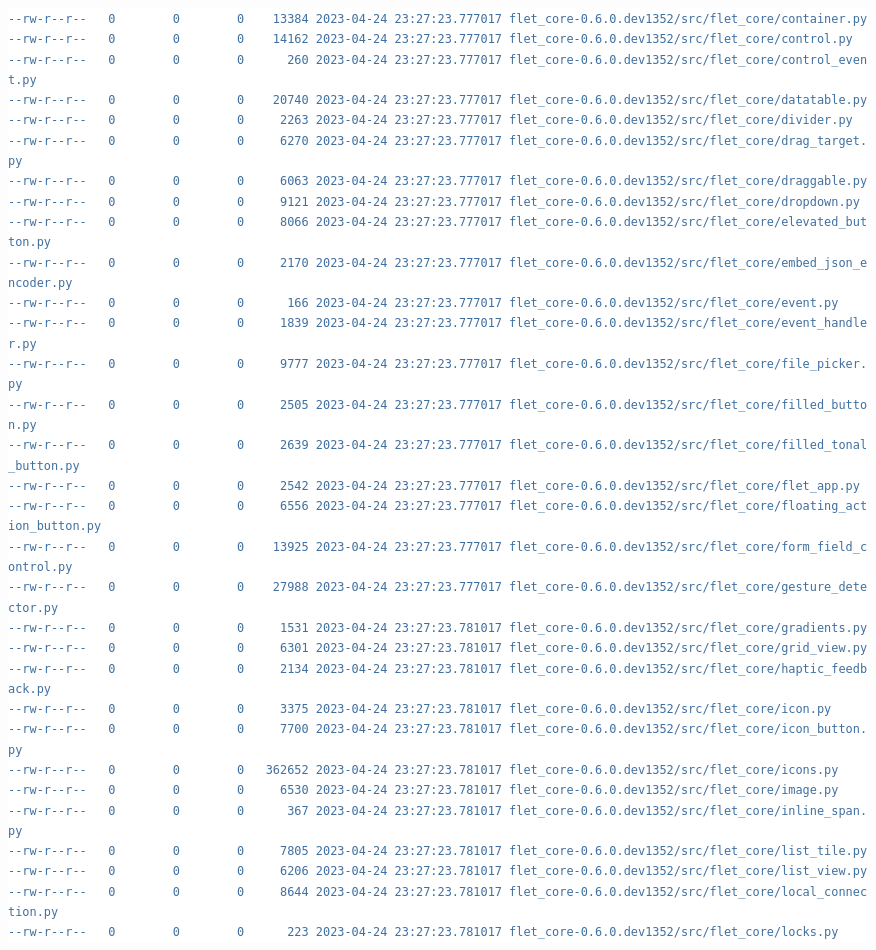 ```diff
--rw-r--r--   0        0        0    13384 2023-04-24 23:27:23.777017 flet_core-0.6.0.dev1352/src/flet_core/container.py
--rw-r--r--   0        0        0    14162 2023-04-24 23:27:23.777017 flet_core-0.6.0.dev1352/src/flet_core/control.py
--rw-r--r--   0        0        0      260 2023-04-24 23:27:23.777017 flet_core-0.6.0.dev1352/src/flet_core/control_event.py
--rw-r--r--   0        0        0    20740 2023-04-24 23:27:23.777017 flet_core-0.6.0.dev1352/src/flet_core/datatable.py
--rw-r--r--   0        0        0     2263 2023-04-24 23:27:23.777017 flet_core-0.6.0.dev1352/src/flet_core/divider.py
--rw-r--r--   0        0        0     6270 2023-04-24 23:27:23.777017 flet_core-0.6.0.dev1352/src/flet_core/drag_target.py
--rw-r--r--   0        0        0     6063 2023-04-24 23:27:23.777017 flet_core-0.6.0.dev1352/src/flet_core/draggable.py
--rw-r--r--   0        0        0     9121 2023-04-24 23:27:23.777017 flet_core-0.6.0.dev1352/src/flet_core/dropdown.py
--rw-r--r--   0        0        0     8066 2023-04-24 23:27:23.777017 flet_core-0.6.0.dev1352/src/flet_core/elevated_button.py
--rw-r--r--   0        0        0     2170 2023-04-24 23:27:23.777017 flet_core-0.6.0.dev1352/src/flet_core/embed_json_encoder.py
--rw-r--r--   0        0        0      166 2023-04-24 23:27:23.777017 flet_core-0.6.0.dev1352/src/flet_core/event.py
--rw-r--r--   0        0        0     1839 2023-04-24 23:27:23.777017 flet_core-0.6.0.dev1352/src/flet_core/event_handler.py
--rw-r--r--   0        0        0     9777 2023-04-24 23:27:23.777017 flet_core-0.6.0.dev1352/src/flet_core/file_picker.py
--rw-r--r--   0        0        0     2505 2023-04-24 23:27:23.777017 flet_core-0.6.0.dev1352/src/flet_core/filled_button.py
--rw-r--r--   0        0        0     2639 2023-04-24 23:27:23.777017 flet_core-0.6.0.dev1352/src/flet_core/filled_tonal_button.py
--rw-r--r--   0        0        0     2542 2023-04-24 23:27:23.777017 flet_core-0.6.0.dev1352/src/flet_core/flet_app.py
--rw-r--r--   0        0        0     6556 2023-04-24 23:27:23.777017 flet_core-0.6.0.dev1352/src/flet_core/floating_action_button.py
--rw-r--r--   0        0        0    13925 2023-04-24 23:27:23.777017 flet_core-0.6.0.dev1352/src/flet_core/form_field_control.py
--rw-r--r--   0        0        0    27988 2023-04-24 23:27:23.777017 flet_core-0.6.0.dev1352/src/flet_core/gesture_detector.py
--rw-r--r--   0        0        0     1531 2023-04-24 23:27:23.781017 flet_core-0.6.0.dev1352/src/flet_core/gradients.py
--rw-r--r--   0        0        0     6301 2023-04-24 23:27:23.781017 flet_core-0.6.0.dev1352/src/flet_core/grid_view.py
--rw-r--r--   0        0        0     2134 2023-04-24 23:27:23.781017 flet_core-0.6.0.dev1352/src/flet_core/haptic_feedback.py
--rw-r--r--   0        0        0     3375 2023-04-24 23:27:23.781017 flet_core-0.6.0.dev1352/src/flet_core/icon.py
--rw-r--r--   0        0        0     7700 2023-04-24 23:27:23.781017 flet_core-0.6.0.dev1352/src/flet_core/icon_button.py
--rw-r--r--   0        0        0   362652 2023-04-24 23:27:23.781017 flet_core-0.6.0.dev1352/src/flet_core/icons.py
--rw-r--r--   0        0        0     6530 2023-04-24 23:27:23.781017 flet_core-0.6.0.dev1352/src/flet_core/image.py
--rw-r--r--   0        0        0      367 2023-04-24 23:27:23.781017 flet_core-0.6.0.dev1352/src/flet_core/inline_span.py
--rw-r--r--   0        0        0     7805 2023-04-24 23:27:23.781017 flet_core-0.6.0.dev1352/src/flet_core/list_tile.py
--rw-r--r--   0        0        0     6206 2023-04-24 23:27:23.781017 flet_core-0.6.0.dev1352/src/flet_core/list_view.py
--rw-r--r--   0        0        0     8644 2023-04-24 23:27:23.781017 flet_core-0.6.0.dev1352/src/flet_core/local_connection.py
--rw-r--r--   0        0        0      223 2023-04-24 23:27:23.781017 flet_core-0.6.0.dev1352/src/flet_core/locks.py
```